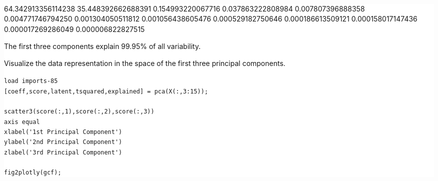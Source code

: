  64.342913356114238
  35.448392662688391
   0.154993220067716
   0.037863222808984
   0.007807396888358
   0.004771746794250
   0.001304050511812
   0.001056438605476
   0.000529182750646
   0.000186613509121
   0.000158017147436
   0.000017269286049
   0.000006822827515
</pre>



The first three components explain 99.95% of all variability. 

Visualize the data representation in the space of the first three principal components.

```{matlab}
load imports-85
[coeff,score,latent,tsquared,explained] = pca(X(:,3:15));

scatter3(score(:,1),score(:,2),score(:,3))
axis equal
xlabel('1st Principal Component')
ylabel('2nd Principal Component')
zlabel('3rd Principal Component')

fig2plotly(gcf);
```
